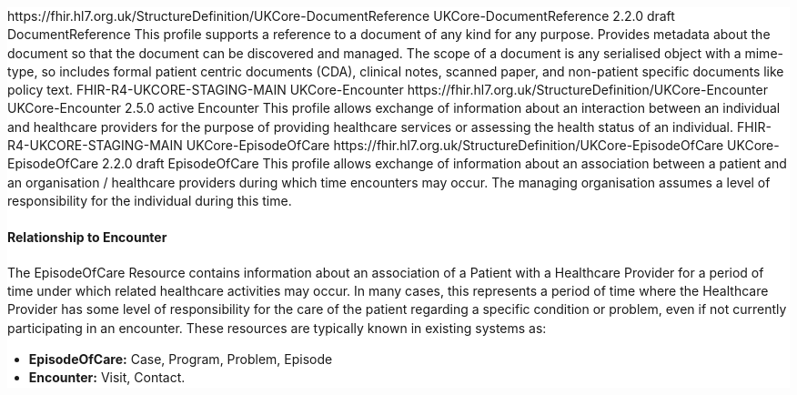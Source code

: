   <td> https://fhir.hl7.org.uk/StructureDefinition/UKCore-DocumentReference </td>

  <td> UKCore-DocumentReference </td>

  <td> 2.2.0 </td>

  <td> draft </td>

  <td> DocumentReference </td>

  <td> This profile supports a reference to a document of any kind for any purpose. Provides metadata about the document so that the document can be discovered and managed. The scope of a document is any serialised object with a mime-type, so includes formal patient centric documents (CDA), clinical notes, scanned paper, and non-patient specific documents like policy text. </td>

  <td> FHIR-R4-UKCORE-STAGING-MAIN </td>

</tr>

<tr>
  <td>UKCore-Encounter</td>

  <td> https://fhir.hl7.org.uk/StructureDefinition/UKCore-Encounter </td>

  <td> UKCore-Encounter </td>

  <td> 2.5.0 </td>

  <td> active </td>

  <td> Encounter </td>

  <td> This profile allows exchange of information about an interaction between an individual and healthcare providers for the purpose of providing healthcare services or assessing the health status of an individual. </td>

  <td> FHIR-R4-UKCORE-STAGING-MAIN </td>

</tr>

<tr>
  <td>UKCore-EpisodeOfCare</td>

  <td> https://fhir.hl7.org.uk/StructureDefinition/UKCore-EpisodeOfCare </td>

  <td> UKCore-EpisodeOfCare </td>

  <td> 2.2.0 </td>

  <td> draft </td>

  <td> EpisodeOfCare </td>

  <td> This profile allows exchange of information about an association between a patient and an organisation / healthcare providers during which time encounters may occur. The managing organisation assumes a level of responsibility for the individual during this time.

   #### Relationship to Encounter 
 The EpisodeOfCare Resource contains information about an association of a Patient with a Healthcare Provider for a period of time under which related healthcare activities may occur. In many cases, this represents a period of time where the Healthcare Provider has some level of responsibility for the care of the patient regarding a specific condition or problem, even if not currently participating in an encounter. These resources are typically known in existing systems as: 
- **EpisodeOfCare:** Case, Program, Problem, Episode 
- **Encounter:** Visit, Contact. </td>
